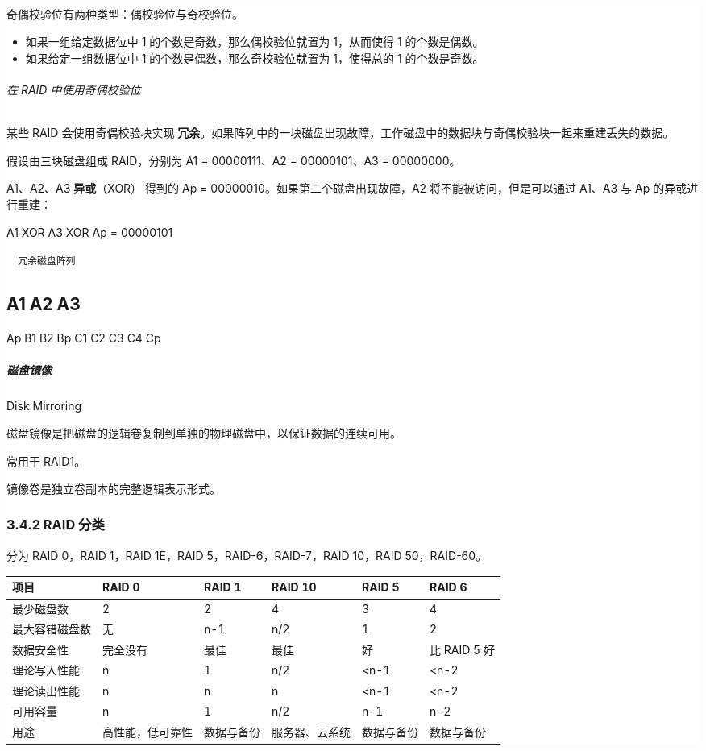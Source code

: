 奇偶校验位有两种类型：偶校验位与奇校验位。

* 如果一组给定数据位中 1 的个数是奇数，那么偶校验位就置为 1，从而使得 1 的个数是偶数。
* 如果给定一组数据位中 1 的个数是偶数，那么奇校验位就置为 1，使得总的 1 的个数是奇数。

###### 在 RAID 中使用奇偶校验位

某些 RAID 会使用奇偶校验块实现 **冗余**。如果阵列中的一块磁盘出现故障，工作磁盘中的数据块与奇偶校验块一起来重建丢失的数据。

假设由三块磁盘组成 RAID，分别为 A1 = 00000111、A2 = 00000101、A3 = 00000000。

A1、A2、A3 **异或**（XOR） 得到的 Ap = 00000010。如果第二个磁盘出现故障，A2 将不能被访问，但是可以通过 A1、A3 与 Ap 的异或进行重建：

A1 XOR A3 XOR Ap = 00000101

      冗余磁盘阵列
 A1        A2        A3
------------------------
 Ap        B1        B2
 Bp        C1        C2
 C3        C4        Cp


##### 磁盘镜像

Disk Mirroring

磁盘镜像是把磁盘的逻辑卷复制到单独的物理磁盘中，以保证数据的连续可用。

常用于 RAID1。

镜像卷是独立卷副本的完整逻辑表示形式。










### 3.4.2 RAID 分类

分为 RAID 0，RAID 1，RAID 1E，RAID 5，RAID-6，RAID-7，RAID 10，RAID 50，RAID-60。

| 项目 | RAID 0 | RAID 1 | RAID 10 | RAID 5 | RAID 6 |
| :--- | :--- | :--- | :--- | :--- | :--- |
| 最少磁盘数 | 2 | 2 | 4 | 3 | 4 |
| 最大容错磁盘数 | 无 | n-1 | n/2 | 1 | 2 |
| 数据安全性 | 完全没有 | 最佳 | 最佳 | 好 | 比 RAID 5 好 |
| 理论写入性能 | n | 1 | n/2 | &lt;n-1 | &lt;n-2 |
| 理论读出性能 | n | n | n | &lt;n-1 | &lt;n-2 |
| 可用容量 | n | 1 | n/2 | n-1 | n-2 |
| 用途 | 高性能，低可靠性 | 数据与备份 | 服务器、云系统 | 数据与备份 | 数据与备份 |

